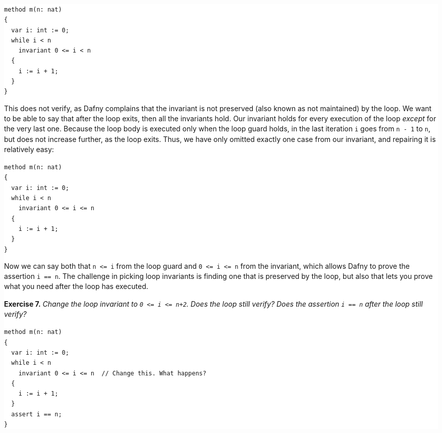 
```dafny
method m(n: nat)
{
  var i: int := 0;
  while i < n
    invariant 0 <= i < n
  {
    i := i + 1;
  }
}
```

This does not verify, as Dafny complains that the invariant
is not preserved (also known as not maintained) by the loop. We want to be able to
say that after the loop exits, then all the invariants hold. Our invariant
holds for every execution of the loop *except*
for the very last one. Because the loop body is executed only when the loop
guard holds, in the last iteration `i` goes from `n - 1` to `n`, but does not increase
further, as the loop exits. Thus, we have only omitted exactly one case from
our invariant, and repairing it is relatively easy:


```dafny
method m(n: nat)
{
  var i: int := 0;
  while i < n
    invariant 0 <= i <= n
  {
    i := i + 1;
  }
}
```

Now we can say both that `n <= i`
from the loop guard and `0 <= i <= n` from the
invariant, which allows Dafny to prove the assertion `i == n`.
The challenge in picking loop invariants is finding one that is preserved
by the loop, but also that lets you prove what you need after the loop
has executed.

**Exercise 7.**
  *Change the loop invariant to `0 <= i <= n+2`. Does the loop still
  verify? Does the assertion `i == n` after the loop still verify?*


```dafny
method m(n: nat)
{
  var i: int := 0;
  while i < n
    invariant 0 <= i <= n  // Change this. What happens?
  {
    i := i + 1;
  }
  assert i == n;
}
```
